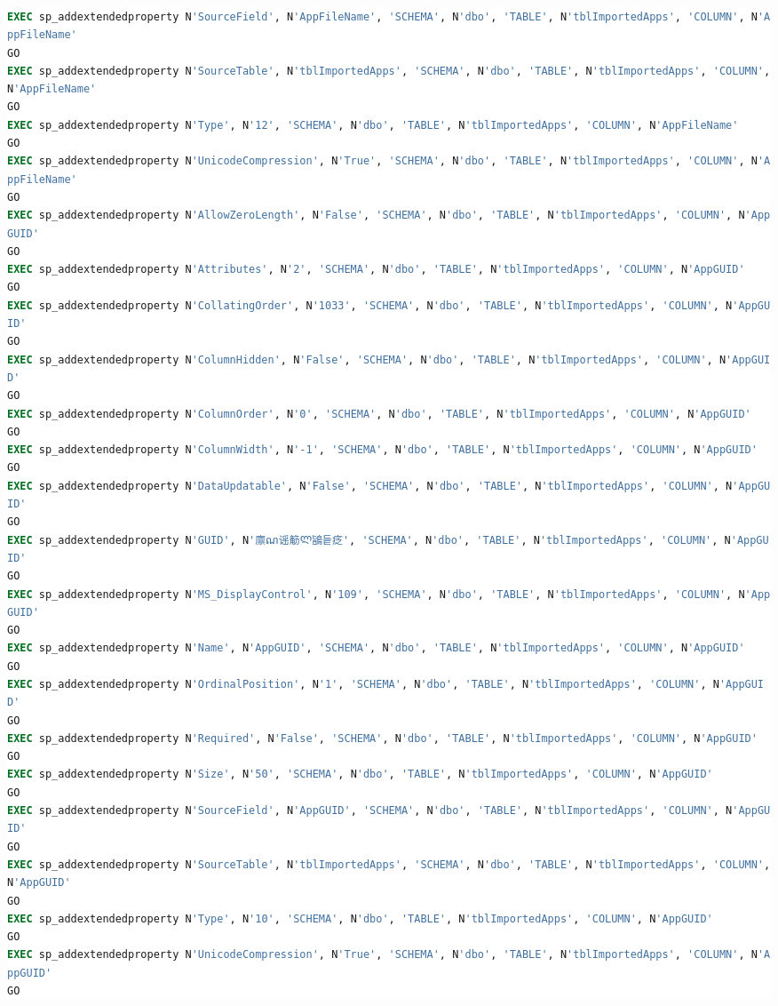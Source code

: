 ```sql
EXEC sp_addextendedproperty N'SourceField', N'AppFileName', 'SCHEMA', N'dbo', 'TABLE', N'tblImportedApps', 'COLUMN', N'AppFileName'
GO
EXEC sp_addextendedproperty N'SourceTable', N'tblImportedApps', 'SCHEMA', N'dbo', 'TABLE', N'tblImportedApps', 'COLUMN', N'AppFileName'
GO
EXEC sp_addextendedproperty N'Type', N'12', 'SCHEMA', N'dbo', 'TABLE', N'tblImportedApps', 'COLUMN', N'AppFileName'
GO
EXEC sp_addextendedproperty N'UnicodeCompression', N'True', 'SCHEMA', N'dbo', 'TABLE', N'tblImportedApps', 'COLUMN', N'AppFileName'
GO
EXEC sp_addextendedproperty N'AllowZeroLength', N'False', 'SCHEMA', N'dbo', 'TABLE', N'tblImportedApps', 'COLUMN', N'AppGUID'
GO
EXEC sp_addextendedproperty N'Attributes', N'2', 'SCHEMA', N'dbo', 'TABLE', N'tblImportedApps', 'COLUMN', N'AppGUID'
GO
EXEC sp_addextendedproperty N'CollatingOrder', N'1033', 'SCHEMA', N'dbo', 'TABLE', N'tblImportedApps', 'COLUMN', N'AppGUID'
GO
EXEC sp_addextendedproperty N'ColumnHidden', N'False', 'SCHEMA', N'dbo', 'TABLE', N'tblImportedApps', 'COLUMN', N'AppGUID'
GO
EXEC sp_addextendedproperty N'ColumnOrder', N'0', 'SCHEMA', N'dbo', 'TABLE', N'tblImportedApps', 'COLUMN', N'AppGUID'
GO
EXEC sp_addextendedproperty N'ColumnWidth', N'-1', 'SCHEMA', N'dbo', 'TABLE', N'tblImportedApps', 'COLUMN', N'AppGUID'
GO
EXEC sp_addextendedproperty N'DataUpdatable', N'False', 'SCHEMA', N'dbo', 'TABLE', N'tblImportedApps', 'COLUMN', N'AppGUID'
GO
EXEC sp_addextendedproperty N'GUID', N'廪ណ谣䈥Ლ鴲듵疺', 'SCHEMA', N'dbo', 'TABLE', N'tblImportedApps', 'COLUMN', N'AppGUID'
GO
EXEC sp_addextendedproperty N'MS_DisplayControl', N'109', 'SCHEMA', N'dbo', 'TABLE', N'tblImportedApps', 'COLUMN', N'AppGUID'
GO
EXEC sp_addextendedproperty N'Name', N'AppGUID', 'SCHEMA', N'dbo', 'TABLE', N'tblImportedApps', 'COLUMN', N'AppGUID'
GO
EXEC sp_addextendedproperty N'OrdinalPosition', N'1', 'SCHEMA', N'dbo', 'TABLE', N'tblImportedApps', 'COLUMN', N'AppGUID'
GO
EXEC sp_addextendedproperty N'Required', N'False', 'SCHEMA', N'dbo', 'TABLE', N'tblImportedApps', 'COLUMN', N'AppGUID'
GO
EXEC sp_addextendedproperty N'Size', N'50', 'SCHEMA', N'dbo', 'TABLE', N'tblImportedApps', 'COLUMN', N'AppGUID'
GO
EXEC sp_addextendedproperty N'SourceField', N'AppGUID', 'SCHEMA', N'dbo', 'TABLE', N'tblImportedApps', 'COLUMN', N'AppGUID'
GO
EXEC sp_addextendedproperty N'SourceTable', N'tblImportedApps', 'SCHEMA', N'dbo', 'TABLE', N'tblImportedApps', 'COLUMN', N'AppGUID'
GO
EXEC sp_addextendedproperty N'Type', N'10', 'SCHEMA', N'dbo', 'TABLE', N'tblImportedApps', 'COLUMN', N'AppGUID'
GO
EXEC sp_addextendedproperty N'UnicodeCompression', N'True', 'SCHEMA', N'dbo', 'TABLE', N'tblImportedApps', 'COLUMN', N'AppGUID'
GO
```